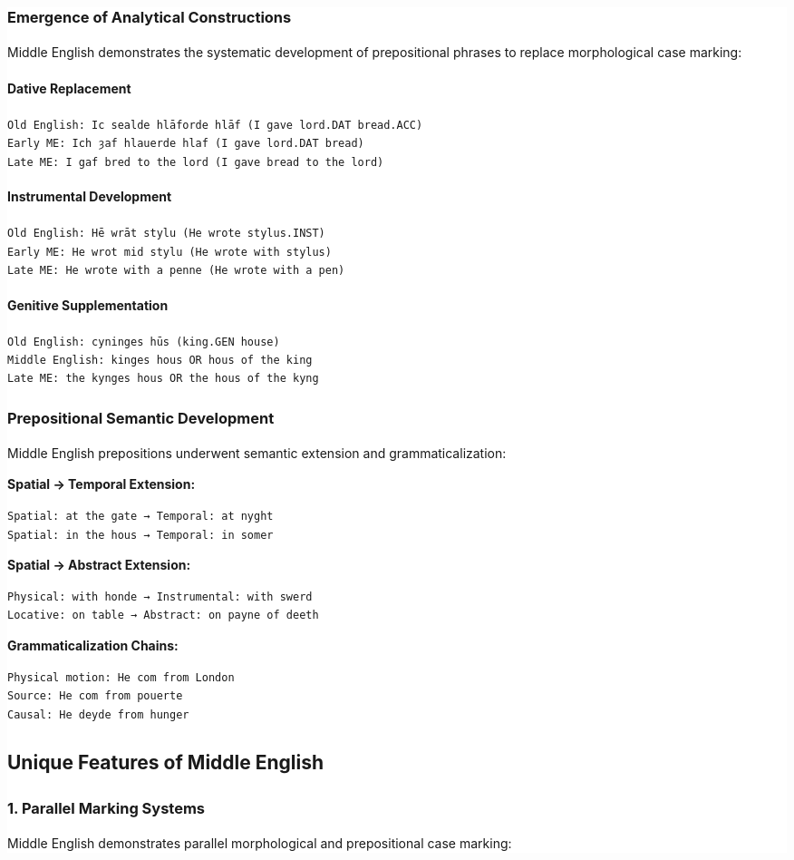 ### Emergence of Analytical Constructions

Middle English demonstrates the systematic development of prepositional phrases to replace morphological case marking:

#### Dative Replacement
```
Old English: Ic sealde hlāforde hlāf (I gave lord.DAT bread.ACC)
Early ME: Ich ȝaf hlauerde hlaf (I gave lord.DAT bread)
Late ME: I gaf bred to the lord (I gave bread to the lord)
```

#### Instrumental Development
```
Old English: Hē wrāt stylu (He wrote stylus.INST)
Early ME: He wrot mid stylu (He wrote with stylus)
Late ME: He wrote with a penne (He wrote with a pen)
```

#### Genitive Supplementation
```
Old English: cyninges hūs (king.GEN house)
Middle English: kinges hous OR hous of the king
Late ME: the kynges hous OR the hous of the kyng
```

### Prepositional Semantic Development

Middle English prepositions underwent semantic extension and grammaticalization:

**Spatial → Temporal Extension:**
```
Spatial: at the gate → Temporal: at nyght
Spatial: in the hous → Temporal: in somer
```

**Spatial → Abstract Extension:**
```
Physical: with honde → Instrumental: with swerd
Locative: on table → Abstract: on payne of deeth
```

**Grammaticalization Chains:**
```
Physical motion: He com from London
Source: He com from pouerte
Causal: He deyde from hunger
```

## Unique Features of Middle English

### 1. Parallel Marking Systems

Middle English demonstrates parallel morphological and prepositional case marking:
